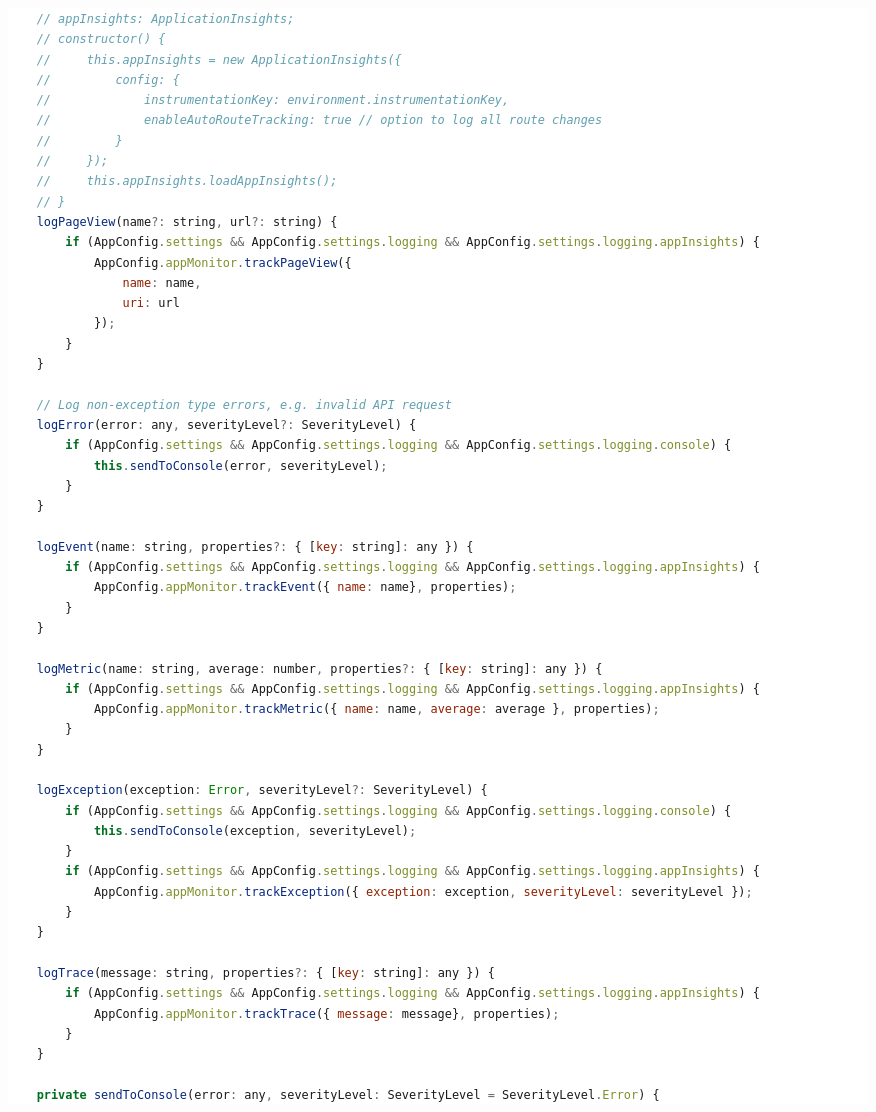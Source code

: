 ```javascript
    // appInsights: ApplicationInsights;
    // constructor() {
    //     this.appInsights = new ApplicationInsights({
    //         config: {
    //             instrumentationKey: environment.instrumentationKey,
    //             enableAutoRouteTracking: true // option to log all route changes
    //         }
    //     });
    //     this.appInsights.loadAppInsights();
    // }
    logPageView(name?: string, url?: string) {
        if (AppConfig.settings && AppConfig.settings.logging && AppConfig.settings.logging.appInsights) {
            AppConfig.appMonitor.trackPageView({
                name: name,
                uri: url
            });
        }
    }

    // Log non-exception type errors, e.g. invalid API request
    logError(error: any, severityLevel?: SeverityLevel) {
        if (AppConfig.settings && AppConfig.settings.logging && AppConfig.settings.logging.console) {
            this.sendToConsole(error, severityLevel);
        }
    }

    logEvent(name: string, properties?: { [key: string]: any }) {
        if (AppConfig.settings && AppConfig.settings.logging && AppConfig.settings.logging.appInsights) {
            AppConfig.appMonitor.trackEvent({ name: name}, properties);
        }
    }

    logMetric(name: string, average: number, properties?: { [key: string]: any }) {
        if (AppConfig.settings && AppConfig.settings.logging && AppConfig.settings.logging.appInsights) {
            AppConfig.appMonitor.trackMetric({ name: name, average: average }, properties);
        }
    }

    logException(exception: Error, severityLevel?: SeverityLevel) {
        if (AppConfig.settings && AppConfig.settings.logging && AppConfig.settings.logging.console) {
            this.sendToConsole(exception, severityLevel);
        }
        if (AppConfig.settings && AppConfig.settings.logging && AppConfig.settings.logging.appInsights) {
            AppConfig.appMonitor.trackException({ exception: exception, severityLevel: severityLevel });
        }
    }

    logTrace(message: string, properties?: { [key: string]: any }) {
        if (AppConfig.settings && AppConfig.settings.logging && AppConfig.settings.logging.appInsights) {
            AppConfig.appMonitor.trackTrace({ message: message}, properties);
        }
    }

    private sendToConsole(error: any, severityLevel: SeverityLevel = SeverityLevel.Error) {

```